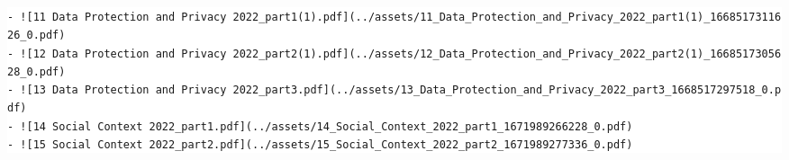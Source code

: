 	- ![11 Data Protection and Privacy 2022_part1(1).pdf](../assets/11_Data_Protection_and_Privacy_2022_part1(1)_1668517311626_0.pdf)
	- ![12 Data Protection and Privacy 2022_part2(1).pdf](../assets/12_Data_Protection_and_Privacy_2022_part2(1)_1668517305628_0.pdf)
	- ![13 Data Protection and Privacy 2022_part3.pdf](../assets/13_Data_Protection_and_Privacy_2022_part3_1668517297518_0.pdf)
	- ![14 Social Context 2022_part1.pdf](../assets/14_Social_Context_2022_part1_1671989266228_0.pdf)
	- ![15 Social Context 2022_part2.pdf](../assets/15_Social_Context_2022_part2_1671989277336_0.pdf)